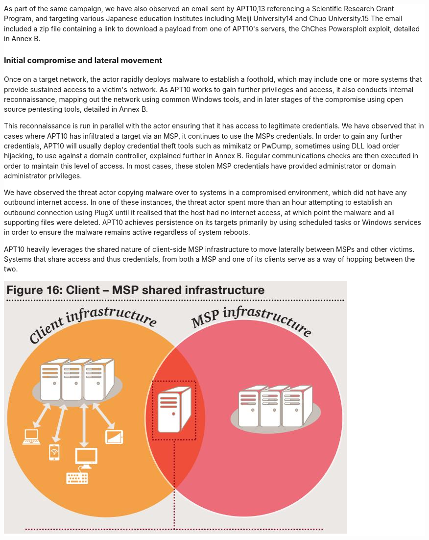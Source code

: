 As part of the same campaign, we have also observed an email sent by APT10,13 referencing a Scientific Research Grant Program, and targeting various Japanese education institutes including Meiji University14 and Chuo University.15 The email included a zip file containing a link to download a payload from one of APT10's servers, the ChChes Powersploit exploit, detailed in Annex B.

### Initial compromise and lateral movement

Once on a target network, the actor rapidly deploys malware to establish a foothold, which may include one or more systems that provide sustained access to a victim's network. As APT10 works to gain further privileges and access, it also conducts internal reconnaissance, mapping out the network using common Windows tools, and in later stages of the compromise using open source pentesting tools, detailed in Annex B.

This reconnaissance is run in parallel with the actor ensuring that it has access to legitimate credentials. We have observed that in cases where APT10 has infiltrated a target via an MSP, it continues to use the MSPs credentials. In order to gain any further credentials, APT10 will usually deploy credential theft tools such as mimikatz or PwDump, sometimes using DLL load order hijacking, to use against a domain controller, explained further in Annex B. Regular communications checks are then executed in order to maintain this level of access. In most cases, these stolen MSP credentials have provided administrator or domain administrator privileges.

We have observed the threat actor copying malware over to systems in a compromised environment, which did not have any outbound internet access. In one of these instances, the threat actor spent more than an hour attempting to establish an outbound connection using PlugX until it realised that the host had no internet access, at which point the malware and all supporting files were deleted. APT10 achieves persistence on its targets primarily by using scheduled tasks or Windows services in order to ensure the malware remains active regardless of system reboots.

APT10 heavily leverages the shared nature of client-side MSP infrastructure to move laterally between MSPs and other victims. Systems that share access and thus credentials, from both a MSP and one of its clients serve as a way of hopping between the two.

![](_page_16_Figure_11.jpeg)
